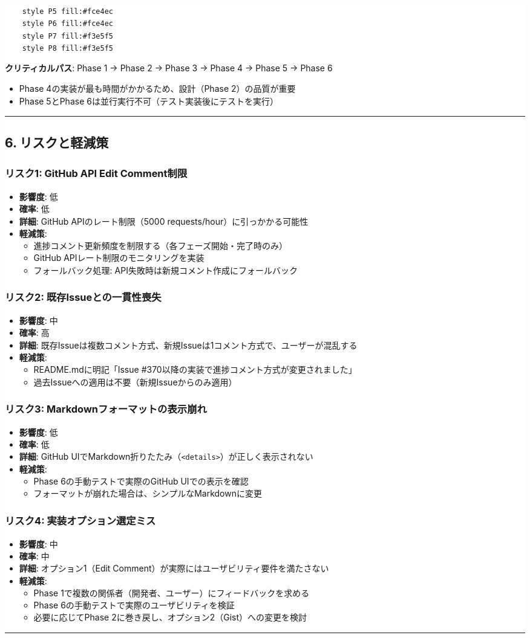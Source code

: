 ```mermaid
    style P5 fill:#fce4ec
    style P6 fill:#fce4ec
    style P7 fill:#f3e5f5
    style P8 fill:#f3e5f5
```

**クリティカルパス**: Phase 1 → Phase 2 → Phase 3 → Phase 4 → Phase 5 → Phase 6

- Phase 4の実装が最も時間がかかるため、設計（Phase 2）の品質が重要
- Phase 5とPhase 6は並行実行不可（テスト実装後にテストを実行）

---

## 6. リスクと軽減策

### リスク1: GitHub API Edit Comment制限

- **影響度**: 低
- **確率**: 低
- **詳細**: GitHub APIのレート制限（5000 requests/hour）に引っかかる可能性
- **軽減策**:
  - 進捗コメント更新頻度を制限する（各フェーズ開始・完了時のみ）
  - GitHub APIレート制限のモニタリングを実装
  - フォールバック処理: API失敗時は新規コメント作成にフォールバック

### リスク2: 既存Issueとの一貫性喪失

- **影響度**: 中
- **確率**: 高
- **詳細**: 既存Issueは複数コメント方式、新規Issueは1コメント方式で、ユーザーが混乱する
- **軽減策**:
  - README.mdに明記「Issue #370以降の実装で進捗コメント方式が変更されました」
  - 過去Issueへの適用は不要（新規Issueからのみ適用）

### リスク3: Markdownフォーマットの表示崩れ

- **影響度**: 低
- **確率**: 低
- **詳細**: GitHub UIでMarkdown折りたたみ（`<details>`）が正しく表示されない
- **軽減策**:
  - Phase 6の手動テストで実際のGitHub UIでの表示を確認
  - フォーマットが崩れた場合は、シンプルなMarkdownに変更

### リスク4: 実装オプション選定ミス

- **影響度**: 中
- **確率**: 中
- **詳細**: オプション1（Edit Comment）が実際にはユーザビリティ要件を満たさない
- **軽減策**:
  - Phase 1で複数の関係者（開発者、ユーザー）にフィードバックを求める
  - Phase 6の手動テストで実際のユーザビリティを検証
  - 必要に応じてPhase 2に巻き戻し、オプション2（Gist）への変更を検討

---